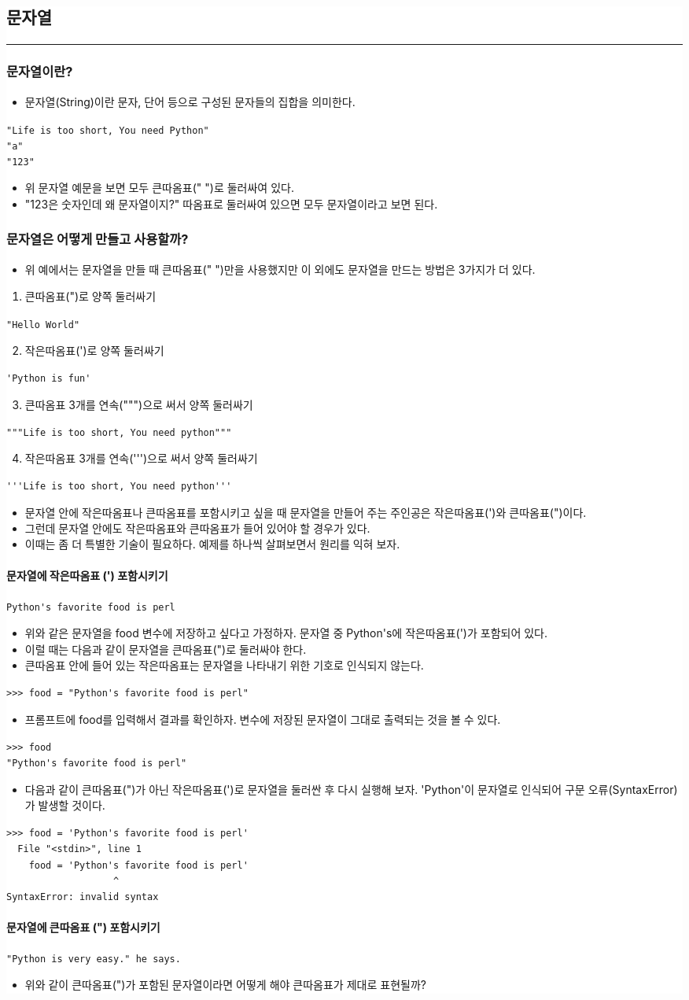 ## 문자열
---
### 문자열이란?
- 문자열(String)이란 문자, 단어 등으로 구성된 문자들의 집합을 의미한다.
```
"Life is too short, You need Python"
"a"
"123"
```
- 위 문자열 예문을 보면 모두 큰따옴표(" ")로 둘러싸여 있다.
- "123은 숫자인데 왜 문자열이지?" 따옴표로 둘러싸여 있으면 모두 문자열이라고 보면 된다.

### 문자열은 어떻게 만들고 사용할까?
- 위 예에서는 문자열을 만들 때 큰따옴표(" ")만을 사용했지만 이 외에도 문자열을 만드는 방법은 3가지가 더 있다.

1. 큰따옴표(")로 양쪽 둘러싸기
```
"Hello World"
```
2. 작은따옴표(')로 양쪽 둘러싸기
```
'Python is fun'
```
3. 큰따옴표 3개를 연속(""")으로 써서 양쪽 둘러싸기
```
"""Life is too short, You need python"""
```
4. 작은따옴표 3개를 연속(''')으로 써서 양쪽 둘러싸기
```
'''Life is too short, You need python'''
```

- 문자열 안에 작은따옴표나 큰따옴표를 포함시키고 싶을 때
문자열을 만들어 주는 주인공은 작은따옴표(')와 큰따옴표(")이다. 
- 그런데 문자열 안에도 작은따옴표와 큰따옴표가 들어 있어야 할 경우가 있다. 
- 이때는 좀 더 특별한 기술이 필요하다. 예제를 하나씩 살펴보면서 원리를 익혀 보자.

#### 문자열에 작은따옴표 (') 포함시키기
```
Python's favorite food is perl
```
- 위와 같은 문자열을 food 변수에 저장하고 싶다고 가정하자. 문자열 중 Python's에 작은따옴표(')가 포함되어 있다.
- 이럴 때는 다음과 같이 문자열을 큰따옴표(")로 둘러싸야 한다.
- 큰따옴표 안에 들어 있는 작은따옴표는 문자열을 나타내기 위한 기호로 인식되지 않는다.
```
>>> food = "Python's favorite food is perl"
```
- 프롬프트에 food를 입력해서 결과를 확인하자. 변수에 저장된 문자열이 그대로 출력되는 것을 볼 수 있다.
```
>>> food
"Python's favorite food is perl"
```
- 다음과 같이 큰따옴표(")가 아닌 작은따옴표(')로 문자열을 둘러싼 후 다시 실행해 보자. 'Python'이 문자열로 인식되어 구문 오류(SyntaxError)가 발생할 것이다.
```
>>> food = 'Python's favorite food is perl'
  File "<stdin>", line 1
    food = 'Python's favorite food is perl'
                   ^
SyntaxError: invalid syntax
```
#### 문자열에 큰따옴표 (") 포함시키기
```
"Python is very easy." he says.
```
- 위와 같이 큰따옴표(")가 포함된 문자열이라면 어떻게 해야 큰따옴표가 제대로 표현될까?